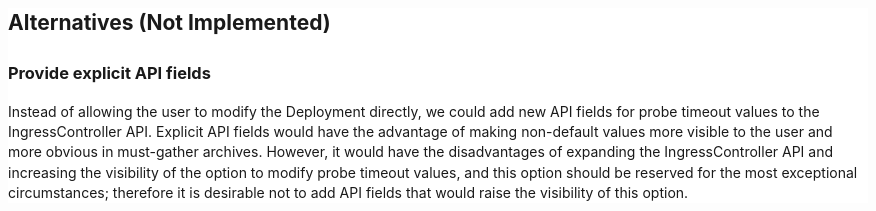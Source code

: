 ## Alternatives (Not Implemented)

### Provide explicit API fields

Instead of allowing the user to modify the Deployment directly, we could add new
API fields for probe timeout values to the IngressController API.  Explicit API
fields would have the advantage of making non-default values more visible to the
user and more obvious in must-gather archives.  However, it would have the
disadvantages of expanding the IngressController API and increasing the
visibility of the option to modify probe timeout values, and this option should
be reserved for the most exceptional circumstances; therefore it is desirable
not to add API fields that would raise the visibility of this option.

